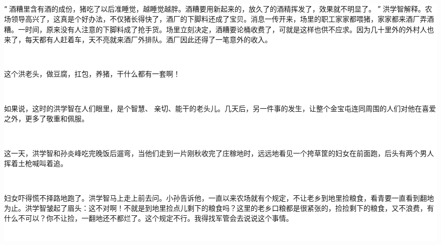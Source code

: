   <span class="s2">
   “
  </span>
  <span class="s1">
   酒糟里含有酒的成份，猪吃了以后准睡觉，越睡觉越胖。酒糟要用新起来的，放久了的酒精挥发了，效果就不明显了。
  </span>
  <span class="s2">
   ”
  </span>
  <span class="s1">
   洪学智解释。农场领导高兴了，这真是个好办法，不仅猪长得快了，酒厂的下脚料还成了宝贝。消息一传开来，场里的职工家家都喂猪，家家都来酒厂弄酒糟。一时间，原来没有人注意的下脚料成了抢手货。场里立刻决定，酒糟要论桶收费了，可就是这样也供不应求。因为几十里外的外村人也来了，每天都有人赶着车，天不亮就来酒厂外排队。酒厂因此还得了一笔意外的收入。
  </span>
 </p>
 <p class="p1">
  <span class="s1">
  </span>
  <br/>
 </p>
 <p class="p2">
  <span class="s1">
   这个洪老头，做豆腐，扛包，养猪，干什么都有一套啊！
  </span>
 </p>
 <p class="p1">
  <span class="s1">
  </span>
  <br/>
 </p>
 <p class="p2">
  <span class="s1">
   如果说，这时的洪学智在人们眼里，是个智慧、
  </span>
  <span class="s2">
  </span>
  <span class="s1">
   亲切、能干的老头儿。几天后，另一件事的发生，让整个金宝屯连同周围的人们对他在喜爱之外，更多了敬重和佩服。
  </span>
 </p>
 <p class="p1">
  <span class="s1">
  </span>
  <br/>
 </p>
 <p class="p2">
  <span class="s1">
   这一天，洪学智和孙炎峰吃完晚饭后遛弯，当他们走到一片刚秋收完了庄稼地时，远远地看见一个挎草筐的妇女在前面跑，后头有两个男人挥着土枪喊叫着追。
  </span>
 </p>
 <p class="p1">
  <span class="s1">
  </span>
  <br/>
 </p>
 <p class="p2">
  <span class="s1">
   妇女吓得慌不择路地跑了。洪学智马上走上前去问。小孙告诉他，一直以来农场就有个规定，不让老乡到地里捡粮食，看青要一直看到翻地为止。洪学智皱起了眉头：这不对啊！不就是到地里捡点儿剩下的粮食吗？这里的老乡口粮都是很紧张的，捡捡剩下的粮食，又不浪费，有什么不可以？你不让捡，一翻地还不都烂了。这个规定不行。我得找军管会去说说这个事情。
  </span>
 </p>
 <p class="p1">
  <span class="s1">
  </span>
  <br/>